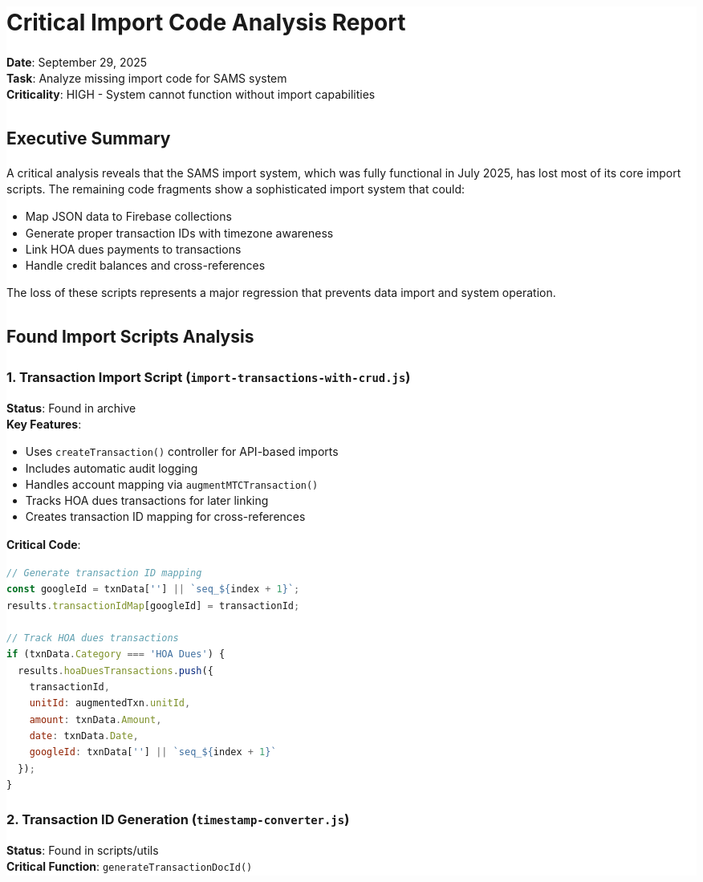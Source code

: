 # Critical Import Code Analysis Report

**Date**: September 29, 2025  
**Task**: Analyze missing import code for SAMS system  
**Criticality**: HIGH - System cannot function without import capabilities

## Executive Summary

A critical analysis reveals that the SAMS import system, which was fully functional in July 2025, has lost most of its core import scripts. The remaining code fragments show a sophisticated import system that could:
- Map JSON data to Firebase collections
- Generate proper transaction IDs with timezone awareness
- Link HOA dues payments to transactions
- Handle credit balances and cross-references

The loss of these scripts represents a major regression that prevents data import and system operation.

## Found Import Scripts Analysis

### 1. Transaction Import Script (`import-transactions-with-crud.js`)
**Status**: Found in archive  
**Key Features**:
- Uses `createTransaction()` controller for API-based imports
- Includes automatic audit logging
- Handles account mapping via `augmentMTCTransaction()`
- Tracks HOA dues transactions for later linking
- Creates transaction ID mapping for cross-references

**Critical Code**:
```javascript
// Generate transaction ID mapping
const googleId = txnData[''] || `seq_${index + 1}`;
results.transactionIdMap[googleId] = transactionId;

// Track HOA dues transactions
if (txnData.Category === 'HOA Dues') {
  results.hoaDuesTransactions.push({
    transactionId,
    unitId: augmentedTxn.unitId,
    amount: txnData.Amount,
    date: txnData.Date,
    googleId: txnData[''] || `seq_${index + 1}`
  });
}
```

### 2. Transaction ID Generation (`timestamp-converter.js`)
**Status**: Found in scripts/utils  
**Critical Function**: `generateTransactionDocId()`
